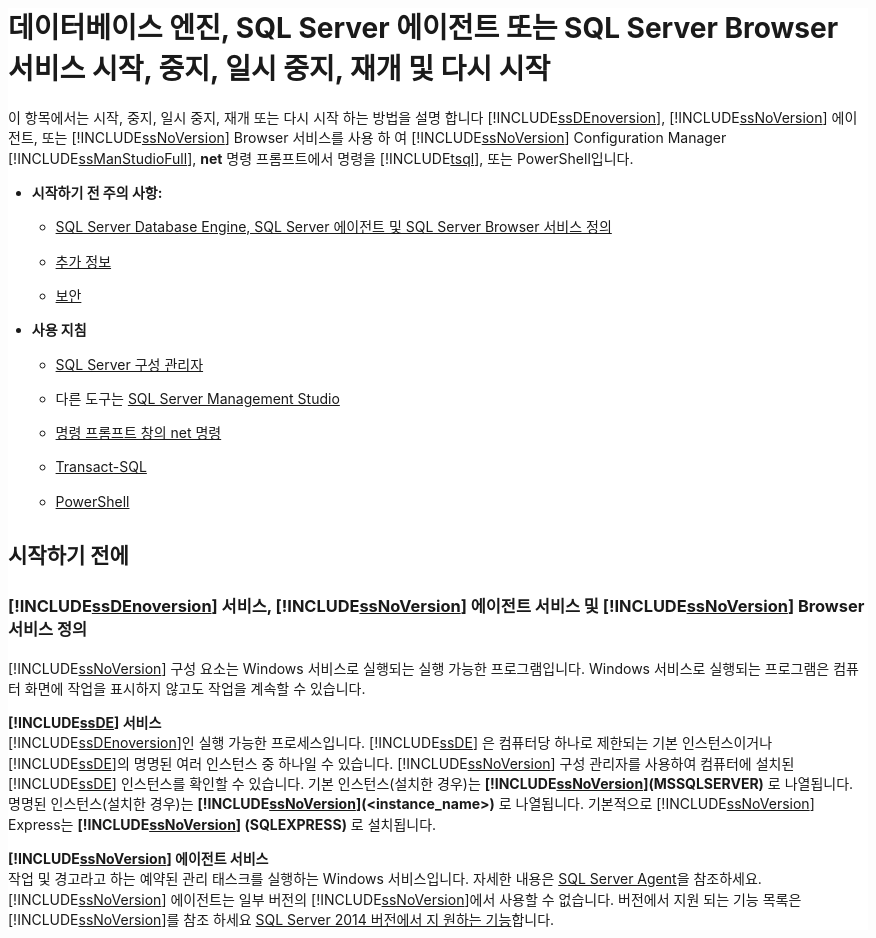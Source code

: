 # <a name="start-stop-pause-resume-restart-the-database-engine-sql-server-agent-or-sql-server-browser-service"></a>데이터베이스 엔진, SQL Server 에이전트 또는 SQL Server Browser 서비스 시작, 중지, 일시 중지, 재개 및 다시 시작
  이 항목에서는 시작, 중지, 일시 중지, 재개 또는 다시 시작 하는 방법을 설명 합니다 [!INCLUDE[ssDEnoversion](../../includes/ssdenoversion-md.md)], [!INCLUDE[ssNoVersion](../../includes/ssnoversion-md.md)] 에이전트, 또는 [!INCLUDE[ssNoVersion](../../includes/ssnoversion-md.md)] Browser 서비스를 사용 하 여 [!INCLUDE[ssNoVersion](../../includes/ssnoversion-md.md)] Configuration Manager [!INCLUDE[ssManStudioFull](../../includes/ssmanstudiofull-md.md)], **net** 명령 프롬프트에서 명령을 [!INCLUDE[tsql](../../includes/tsql-md.md)], 또는 PowerShell입니다.  
  
-   **시작하기 전 주의 사항:**  
  
    -   [SQL Server Database Engine, SQL Server 에이전트 및 SQL Server Browser 서비스 정의](#Services)  
  
    -   [추가 정보](#MoreInformation)  
  
    -   [보안](#Security)  
  
-   **사용 지침**  
  
    -   [SQL Server 구성 관리자](#SSCMProcedure)  
  
    -   다른 도구는 [SQL Server Management Studio](#SSMSProcedure)  
  
    -   [명령 프롬프트 창의 net 명령](#CommandPrompt)  
  
    -   [Transact-SQL](#TsqlProcedure)  
  
    -   [PowerShell](#PowerShellProcedure)  
  
##  <a name="BeforeYouBegin"></a> 시작하기 전에  
  
###  <a name="Services"></a>[!INCLUDE[ssDEnoversion](../../includes/ssdenoversion-md.md)] 서비스, [!INCLUDE[ssNoVersion](../../includes/ssnoversion-md.md)] 에이전트 서비스 및 [!INCLUDE[ssNoVersion](../../includes/ssnoversion-md.md)] Browser 서비스 정의  
 [!INCLUDE[ssNoVersion](../../includes/ssnoversion-md.md)] 구성 요소는 Windows 서비스로 실행되는 실행 가능한 프로그램입니다. Windows 서비스로 실행되는 프로그램은 컴퓨터 화면에 작업을 표시하지 않고도 작업을 계속할 수 있습니다.  
  
 **[!INCLUDE[ssDE](../../includes/ssde-md.md)] 서비스**  
 [!INCLUDE[ssDEnoversion](../../includes/ssdenoversion-md.md)]인 실행 가능한 프로세스입니다. [!INCLUDE[ssDE](../../includes/ssde-md.md)] 은 컴퓨터당 하나로 제한되는 기본 인스턴스이거나 [!INCLUDE[ssDE](../../includes/ssde-md.md)]의 명명된 여러 인스턴스 중 하나일 수 있습니다. [!INCLUDE[ssNoVersion](../../includes/ssnoversion-md.md)] 구성 관리자를 사용하여 컴퓨터에 설치된 [!INCLUDE[ssDE](../../includes/ssde-md.md)] 인스턴스를 확인할 수 있습니다. 기본 인스턴스(설치한 경우)는 **[!INCLUDE[ssNoVersion](../../includes/ssnoversion-md.md)](MSSQLSERVER)** 로 나열됩니다. 명명된 인스턴스(설치한 경우)는 **[!INCLUDE[ssNoVersion](../../includes/ssnoversion-md.md)](<instance_name>)** 로 나열됩니다. 기본적으로 [!INCLUDE[ssNoVersion](../../includes/ssnoversion-md.md)] Express는 **[!INCLUDE[ssNoVersion](../../includes/ssnoversion-md.md)] (SQLEXPRESS)** 로 설치됩니다.  
  
 **[!INCLUDE[ssNoVersion](../../includes/ssnoversion-md.md)] 에이전트 서비스**  
 작업 및 경고라고 하는 예약된 관리 태스크를 실행하는 Windows 서비스입니다. 자세한 내용은 [SQL Server Agent](../../ssms/agent/sql-server-agent.md)을 참조하세요. [!INCLUDE[ssNoVersion](../../includes/ssnoversion-md.md)] 에이전트는 일부 버전의 [!INCLUDE[ssNoVersion](../../includes/ssnoversion-md.md)]에서 사용할 수 없습니다. 버전에서 지원 되는 기능 목록은 [!INCLUDE[ssNoVersion](../../includes/ssnoversion-md.md)]를 참조 하세요 [SQL Server 2014 버전에서 지 원하는 기능](../../getting-started/features-supported-by-the-editions-of-sql-server-2014.md)합니다.  
  